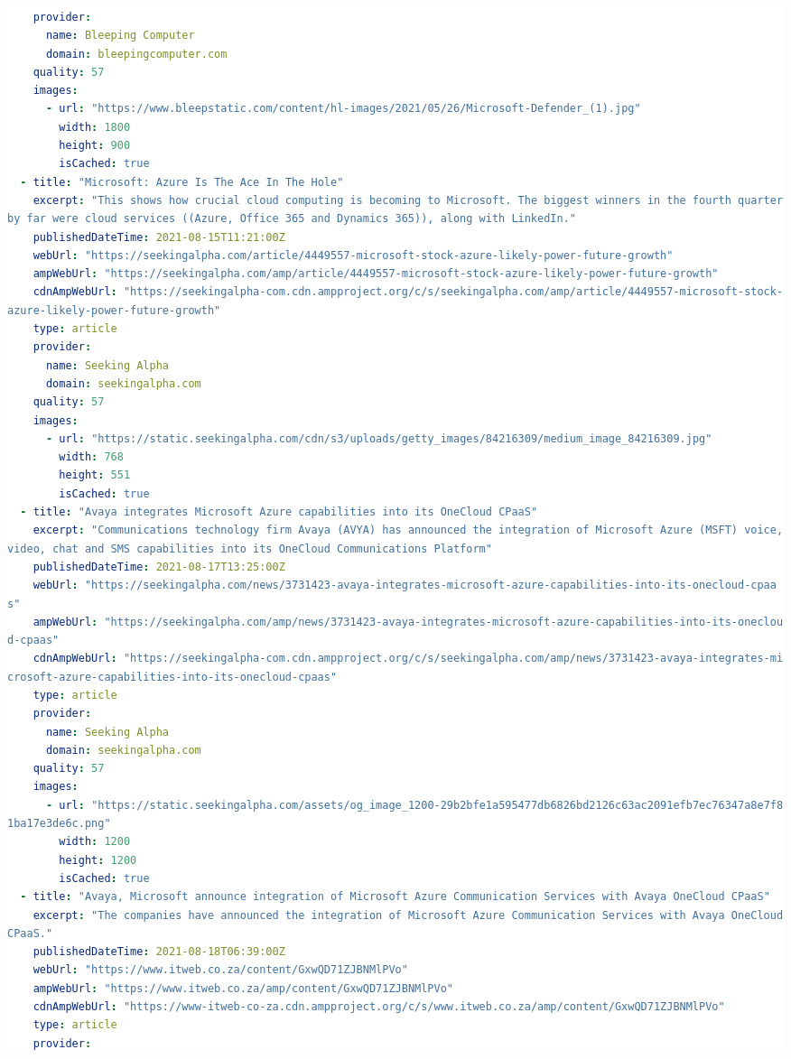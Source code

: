 ```yaml
    provider:
      name: Bleeping Computer
      domain: bleepingcomputer.com
    quality: 57
    images:
      - url: "https://www.bleepstatic.com/content/hl-images/2021/05/26/Microsoft-Defender_(1).jpg"
        width: 1800
        height: 900
        isCached: true
  - title: "Microsoft: Azure Is The Ace In The Hole"
    excerpt: "This shows how crucial cloud computing is becoming to Microsoft. The biggest winners in the fourth quarter by far were cloud services ((Azure, Office 365 and Dynamics 365)), along with LinkedIn."
    publishedDateTime: 2021-08-15T11:21:00Z
    webUrl: "https://seekingalpha.com/article/4449557-microsoft-stock-azure-likely-power-future-growth"
    ampWebUrl: "https://seekingalpha.com/amp/article/4449557-microsoft-stock-azure-likely-power-future-growth"
    cdnAmpWebUrl: "https://seekingalpha-com.cdn.ampproject.org/c/s/seekingalpha.com/amp/article/4449557-microsoft-stock-azure-likely-power-future-growth"
    type: article
    provider:
      name: Seeking Alpha
      domain: seekingalpha.com
    quality: 57
    images:
      - url: "https://static.seekingalpha.com/cdn/s3/uploads/getty_images/84216309/medium_image_84216309.jpg"
        width: 768
        height: 551
        isCached: true
  - title: "Avaya integrates Microsoft Azure capabilities into its OneCloud CPaaS"
    excerpt: "Communications technology firm Avaya (AVYA) has announced the integration of Microsoft Azure (MSFT) voice, video, chat and SMS capabilities into its OneCloud Communications Platform"
    publishedDateTime: 2021-08-17T13:25:00Z
    webUrl: "https://seekingalpha.com/news/3731423-avaya-integrates-microsoft-azure-capabilities-into-its-onecloud-cpaas"
    ampWebUrl: "https://seekingalpha.com/amp/news/3731423-avaya-integrates-microsoft-azure-capabilities-into-its-onecloud-cpaas"
    cdnAmpWebUrl: "https://seekingalpha-com.cdn.ampproject.org/c/s/seekingalpha.com/amp/news/3731423-avaya-integrates-microsoft-azure-capabilities-into-its-onecloud-cpaas"
    type: article
    provider:
      name: Seeking Alpha
      domain: seekingalpha.com
    quality: 57
    images:
      - url: "https://static.seekingalpha.com/assets/og_image_1200-29b2bfe1a595477db6826bd2126c63ac2091efb7ec76347a8e7f81ba17e3de6c.png"
        width: 1200
        height: 1200
        isCached: true
  - title: "Avaya, Microsoft announce integration of Microsoft Azure Communication Services with Avaya OneCloud CPaaS"
    excerpt: "The companies have announced the integration of Microsoft Azure Communication Services with Avaya OneCloud CPaaS."
    publishedDateTime: 2021-08-18T06:39:00Z
    webUrl: "https://www.itweb.co.za/content/GxwQD71ZJBNMlPVo"
    ampWebUrl: "https://www.itweb.co.za/amp/content/GxwQD71ZJBNMlPVo"
    cdnAmpWebUrl: "https://www-itweb-co-za.cdn.ampproject.org/c/s/www.itweb.co.za/amp/content/GxwQD71ZJBNMlPVo"
    type: article
    provider:
```